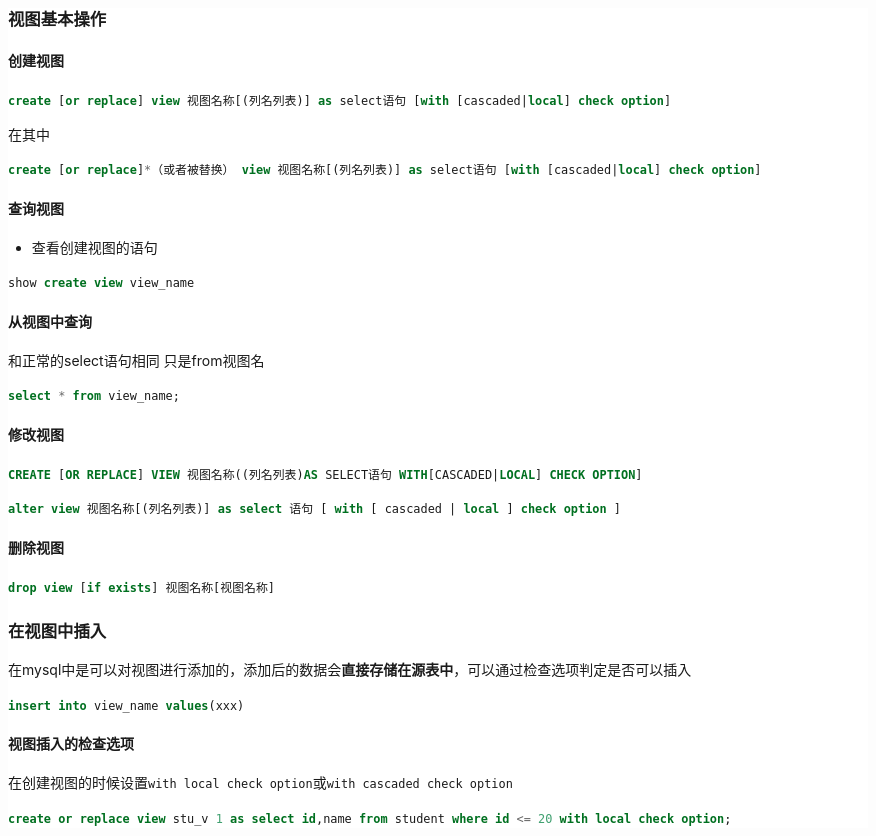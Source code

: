 ### 视图基本操作

#### 创建视图

```sql
create [or replace] view 视图名称[(列名列表)] as select语句 [with [cascaded|local] check option]
```

在其中

```sql
create [or replace]*（或者被替换） view 视图名称[(列名列表)] as select语句 [with [cascaded|local] check option]
```

#### 查询视图

- 查看创建视图的语句

```sql
show create view view_name
```

#### 从视图中查询

和正常的select语句相同 只是from视图名

```sql
select * from view_name;
```

#### 修改视图

```sql
CREATE [OR REPLACE] VIEW 视图名称((列名列表)AS SELECT语句 WITH[CASCADED|LOCAL] CHECK OPTION]
```

```sql
alter view 视图名称[(列名列表)] as select 语句 [ with [ cascaded | local ] check option ]
```

#### 删除视图

```sql
drop view [if exists] 视图名称[视图名称]
```

### 在视图中插入

在mysql中是可以对视图进行添加的，添加后的数据会**直接存储在源表中**，可以通过检查选项判定是否可以插入

```sql
insert into view_name values(xxx)
```

#### 视图插入的检查选项

在创建视图的时候设置`with local check option`或`with cascaded check option `

```sql
create or replace view stu_v 1 as select id,name from student where id <= 20 with local check option;
```
